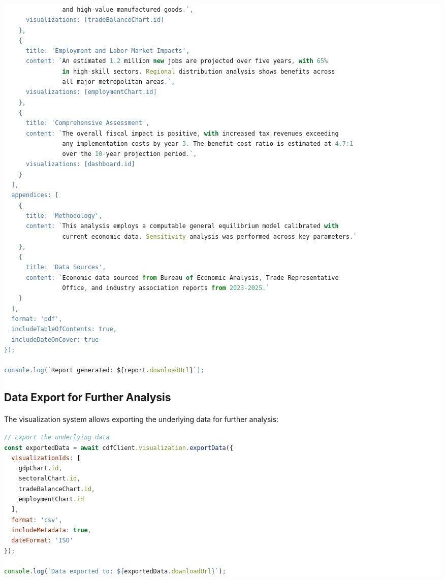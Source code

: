 ```javascript
                and high-value manufactured goods.`,
      visualizations: [tradeBalanceChart.id]
    },
    {
      title: 'Employment and Labor Market Impacts',
      content: `An estimated 1.2 million new jobs are projected over five years, with 65% 
                in high-skill sectors. Regional distribution analysis shows benefits across 
                all major metropolitan areas.`,
      visualizations: [employmentChart.id]
    },
    {
      title: 'Comprehensive Assessment',
      content: `The overall fiscal impact is positive, with increased tax revenues exceeding 
                any implementation costs by year 3. The benefit-cost ratio is estimated at 4.7:1 
                over the 10-year projection period.`,
      visualizations: [dashboard.id]
    }
  ],
  appendices: [
    {
      title: 'Methodology',
      content: `This analysis employs a computable general equilibrium model calibrated with 
                current economic data. Sensitivity analysis was performed across key parameters.`
    },
    {
      title: 'Data Sources',
      content: `Economic data sourced from Bureau of Economic Analysis, Trade Representative 
                Office, and industry association reports from 2023-2025.`
    }
  ],
  format: 'pdf',
  includeTableOfContents: true,
  includeDateOnCover: true
});

console.log(`Report generated: ${report.downloadUrl}`);
```

## Data Export for Further Analysis

The visualization system allows exporting the underlying data for further analysis:

```javascript
// Export the underlying data
const exportedData = await cdfClient.visualization.exportData({
  visualizationIds: [
    gdpChart.id,
    sectoralChart.id,
    tradeBalanceChart.id,
    employmentChart.id
  ],
  format: 'csv',
  includeMetadata: true,
  dateFormat: 'ISO'
});

console.log(`Data exported to: ${exportedData.downloadUrl}`);
```
